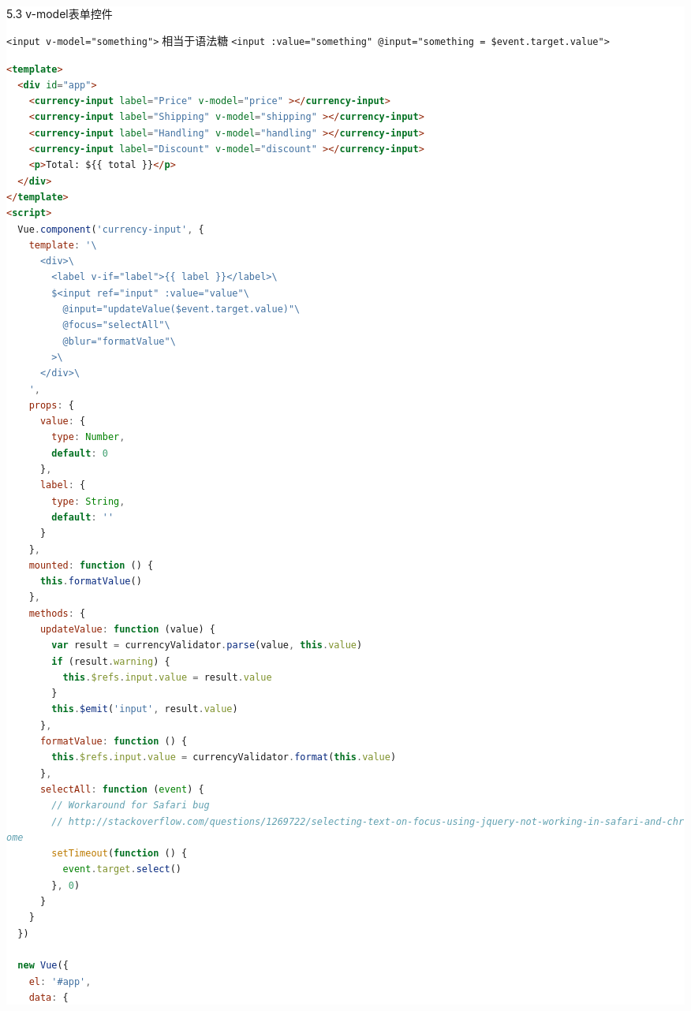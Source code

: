 5.3 v-model表单控件

`<input v-model="something">` 相当于语法糖 
`<input :value="something" @input="something = $event.target.value">`

```html
<template>
  <div id="app">
    <currency-input label="Price" v-model="price" ></currency-input>
    <currency-input label="Shipping" v-model="shipping" ></currency-input>
    <currency-input label="Handling" v-model="handling" ></currency-input>
    <currency-input label="Discount" v-model="discount" ></currency-input>
    <p>Total: ${{ total }}</p>
  </div>
</template>
<script>
  Vue.component('currency-input', {
    template: '\
      <div>\
        <label v-if="label">{{ label }}</label>\
        $<input ref="input" :value="value"\
          @input="updateValue($event.target.value)"\
          @focus="selectAll"\
          @blur="formatValue"\
        >\
      </div>\
    ',
    props: {
      value: {
        type: Number,
        default: 0
      },
      label: {
        type: String,
        default: ''
      }
    },
    mounted: function () {
      this.formatValue()
    },
    methods: {
      updateValue: function (value) {
        var result = currencyValidator.parse(value, this.value)
        if (result.warning) {
          this.$refs.input.value = result.value
        }
        this.$emit('input', result.value)
      },
      formatValue: function () {
        this.$refs.input.value = currencyValidator.format(this.value)
      },
      selectAll: function (event) {
        // Workaround for Safari bug
        // http://stackoverflow.com/questions/1269722/selecting-text-on-focus-using-jquery-not-working-in-safari-and-chrome
        setTimeout(function () {
          event.target.select()
        }, 0)
      }
    }
  })

  new Vue({
    el: '#app',
    data: {
```